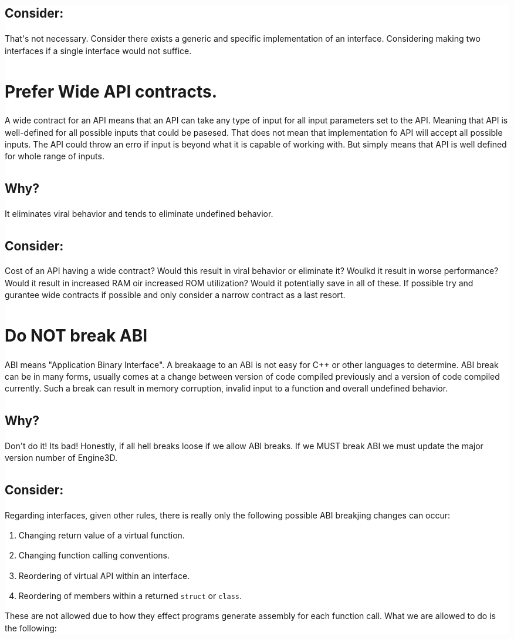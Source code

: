 ## Consider:

That's not necessary. Consider there exists a generic and specific implementation of an interface. Considering making two interfaces if a single interface would not suffice.

# Prefer Wide API contracts.

A wide contract for an API means that an API can take any type of input for all input parameters set to the API. Meaning that API is well-defined for all possible inputs that could be pasesed. That does not mean that implementation fo API will accept all possible inputs. The API could throw an erro if input is beyond what it is capable of working with. But simply means that API is well defined for whole range of inputs.

## Why?

It eliminates viral behavior and tends to eliminate undefined behavior.

## Consider:

Cost of an API having a wide contract? Would this result in viral behavior or eliminate it? Woulkd it result in worse performance? Would it result in increased RAM oir increased ROM utilization? Would it potentially save in all of these. If possible try and gurantee wide contracts if possible and only consider a narrow contract as a last resort.


# Do NOT break ABI

ABI means "Application Binary Interface".  A breakaage to an ABI is not easy for C++ or other languages to determine. ABI break can be in many forms, usually comes at a change between version of code compiled previously and a version of code compiled currently. Such a break can result in memory corruption, invalid input to a function and overall undefined behavior.

## Why?

Don't do it! Its bad! Honestly, if all hell breaks loose if we allow ABI breaks. If we MUST break ABI we must update the major version number of Engine3D.

## Consider:

Regarding interfaces, given other rules, there is really only the following possible ABI breakjing changes can occur:

1. Changing return value of a virtual function.

2. Changing function calling conventions.

3. Reordering of virtual API within an interface.

4. Reordering of members within a returned `struct` or `class`.

These are not allowed due to how they effect programs generate assembly for each function call. What we are allowed to do is the following:
